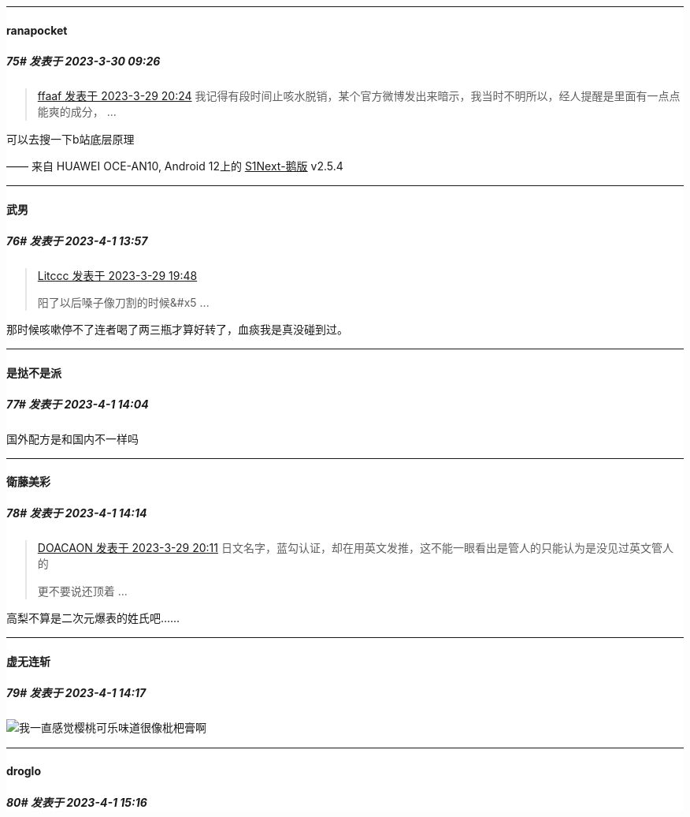 *****

####  ranapocket  
##### 75#       发表于 2023-3-30 09:26

<blockquote><a href="httphttps://bbs.saraba1st.com/2b/forum.php?mod=redirect&amp;goto=findpost&amp;pid=60266028&amp;ptid=2126517" target="_blank">ffaaf 发表于 2023-3-29 20:24</a>
我记得有段时间止咳水脱销，某个官方微博发出来暗示，我当时不明所以，经人提醒是里面有一点点能爽的成分， ...</blockquote>
可以去搜一下b站底层原理

—— 来自 HUAWEI OCE-AN10, Android 12上的 [S1Next-鹅版](https://github.com/ykrank/S1-Next/releases) v2.5.4


*****

####  武男  
##### 76#       发表于 2023-4-1 13:57

<blockquote><a href="httphttps://bbs.saraba1st.com/2b/forum.php?mod=redirect&amp;goto=findpost&amp;pid=60265634&amp;ptid=2126517" target="_blank">Litccc 发表于 2023-3-29 19:48</a>

阳了以后嗓子像刀割的时候&amp;#x5 ...</blockquote>
那时候咳嗽停不了连者喝了两三瓶才算好转了，血痰我是真没碰到过。


*****

####  是挞不是派  
##### 77#       发表于 2023-4-1 14:04

国外配方是和国内不一样吗


*****

####  衛藤美彩  
##### 78#       发表于 2023-4-1 14:14

<blockquote><a href="httphttps://bbs.saraba1st.com/2b/forum.php?mod=redirect&amp;goto=findpost&amp;pid=60265885&amp;ptid=2126517" target="_blank">DOACAON 发表于 2023-3-29 20:11</a>
日文名字，蓝勾认证，却在用英文发推，这不能一眼看出是管人的只能认为是没见过英文管人的

更不要说还顶着 ...</blockquote>
高梨不算是二次元爆表的姓氏吧……

*****

####  虚无连斩  
##### 79#       发表于 2023-4-1 14:17

<img src="https://static.saraba1st.com/image/smiley/face2017/068.png" referrerpolicy="no-referrer">我一直感觉樱桃可乐味道很像枇杷膏啊


*****

####  droglo  
##### 80#       发表于 2023-4-1 15:16
